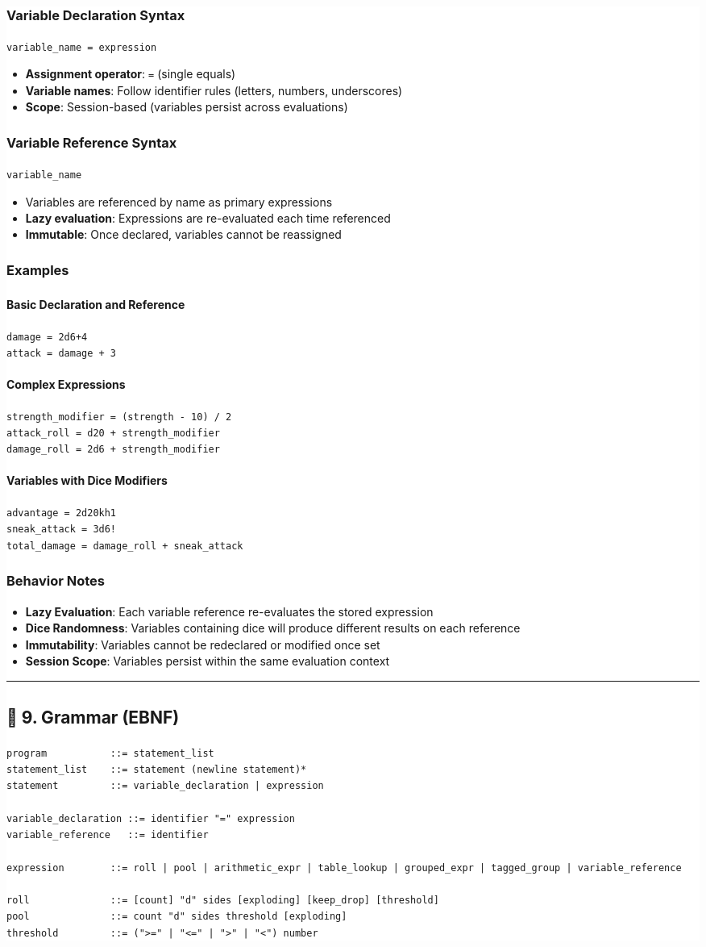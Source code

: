 ### Variable Declaration Syntax

```text
variable_name = expression
```

- **Assignment operator**: `=` (single equals)
- **Variable names**: Follow identifier rules (letters, numbers, underscores)
- **Scope**: Session-based (variables persist across evaluations)

### Variable Reference Syntax

```text
variable_name
```

- Variables are referenced by name as primary expressions
- **Lazy evaluation**: Expressions are re-evaluated each time referenced
- **Immutable**: Once declared, variables cannot be reassigned

### Examples

#### Basic Declaration and Reference
```text
damage = 2d6+4
attack = damage + 3
```

#### Complex Expressions
```text
strength_modifier = (strength - 10) / 2
attack_roll = d20 + strength_modifier
damage_roll = 2d6 + strength_modifier
```

#### Variables with Dice Modifiers
```text
advantage = 2d20kh1
sneak_attack = 3d6!
total_damage = damage_roll + sneak_attack
```

### Behavior Notes

- **Lazy Evaluation**: Each variable reference re-evaluates the stored expression
- **Dice Randomness**: Variables containing dice will produce different results on each reference
- **Immutability**: Variables cannot be redeclared or modified once set
- **Session Scope**: Variables persist within the same evaluation context

---

## 🧮 9. Grammar (EBNF)

```ebnf
program           ::= statement_list
statement_list    ::= statement (newline statement)*
statement         ::= variable_declaration | expression

variable_declaration ::= identifier "=" expression
variable_reference   ::= identifier

expression        ::= roll | pool | arithmetic_expr | table_lookup | grouped_expr | tagged_group | variable_reference

roll              ::= [count] "d" sides [exploding] [keep_drop] [threshold]
pool              ::= count "d" sides threshold [exploding]
threshold         ::= (">=" | "<=" | ">" | "<") number
```